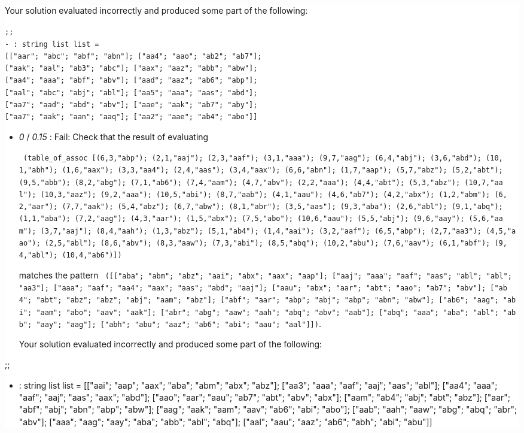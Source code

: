    


   Your solution evaluated incorrectly and produced some part of the following:

 
   ```
 ;;
  - : string list list =
[["aar"; "abc"; "abf"; "abn"]; ["aa4"; "aao"; "ab2"; "ab7"];
 ["aak"; "aal"; "ab3"; "abc"]; ["aax"; "aaz"; "abb"; "abw"];
 ["aa4"; "aaa"; "abf"; "abv"]; ["aad"; "aaz"; "ab6"; "abp"];
 ["aal"; "abc"; "abj"; "abl"]; ["aa5"; "aaa"; "aas"; "abd"];
 ["aa7"; "aad"; "abd"; "abv"]; ["aae"; "aak"; "ab7"; "aby"];
 ["aa7"; "aak"; "aan"; "aaq"]; ["aa2"; "aae"; "ab4"; "abo"]]

   ```



+  _0_ / _0.15_ : Fail: 
Check that the result of evaluating
   ```
    (table_of_assoc [(6,3,"abp"); (2,1,"aaj"); (2,3,"aaf"); (3,1,"aaa"); (9,7,"aag"); (6,4,"abj"); (3,6,"abd"); (10,1,"abh"); (1,6,"aax"); (3,3,"aa4"); (2,4,"aas"); (3,4,"aax"); (6,6,"abn"); (1,7,"aap"); (5,7,"abz"); (5,2,"abt"); (9,5,"abb"); (8,2,"abg"); (7,1,"ab6"); (7,4,"aam"); (4,7,"abv"); (2,2,"aaa"); (4,4,"abt"); (5,3,"abz"); (10,7,"aal"); (10,3,"aaz"); (9,2,"aaa"); (10,5,"abi"); (8,7,"aab"); (4,1,"aau"); (4,6,"ab7"); (4,2,"abx"); (1,2,"abm"); (6,2,"aar"); (7,7,"aak"); (5,4,"abz"); (6,7,"abw"); (8,1,"abr"); (3,5,"aas"); (9,3,"aba"); (2,6,"abl"); (9,1,"abq"); (1,1,"aba"); (7,2,"aag"); (4,3,"aar"); (1,5,"abx"); (7,5,"abo"); (10,6,"aau"); (5,5,"abj"); (9,6,"aay"); (5,6,"aam"); (3,7,"aaj"); (8,4,"aah"); (1,3,"abz"); (5,1,"ab4"); (1,4,"aai"); (3,2,"aaf"); (6,5,"abp"); (2,7,"aa3"); (4,5,"aao"); (2,5,"abl"); (8,6,"abv"); (8,3,"aaw"); (7,3,"abi"); (8,5,"abq"); (10,2,"abu"); (7,6,"aav"); (6,1,"abf"); (9,4,"abl"); (10,4,"ab6")])
   ```
   matches the pattern ` ([["aba"; "abm"; "abz"; "aai"; "abx"; "aax"; "aap"]; ["aaj"; "aaa"; "aaf"; "aas"; "abl"; "abl"; "aa3"]; ["aaa"; "aaf"; "aa4"; "aax"; "aas"; "abd"; "aaj"]; ["aau"; "abx"; "aar"; "abt"; "aao"; "ab7"; "abv"]; ["ab4"; "abt"; "abz"; "abz"; "abj"; "aam"; "abz"]; ["abf"; "aar"; "abp"; "abj"; "abp"; "abn"; "abw"]; ["ab6"; "aag"; "abi"; "aam"; "abo"; "aav"; "aak"]; ["abr"; "abg"; "aaw"; "aah"; "abq"; "abv"; "aab"]; ["abq"; "aaa"; "aba"; "abl"; "abb"; "aay"; "aag"]; ["abh"; "abu"; "aaz"; "ab6"; "abi"; "aau"; "aal"]])`.

   


   Your solution evaluated incorrectly and produced some part of the following:

 
   ```
 ;;
  - : string list list =
[["aai"; "aap"; "aax"; "aba"; "abm"; "abx"; "abz"];
 ["aa3"; "aaa"; "aaf"; "aaj"; "aas"; "abl"];
 ["aa4"; "aaa"; "aaf"; "aaj"; "aas"; "aax"; "abd"];
 ["aao"; "aar"; "aau"; "ab7"; "abt"; "abv"; "abx"];
 ["aam"; "ab4"; "abj"; "abt"; "abz"];
 ["aar"; "abf"; "abj"; "abn"; "abp"; "abw"];
 ["aag"; "aak"; "aam"; "aav"; "ab6"; "abi"; "abo"];
 ["aab"; "aah"; "aaw"; "abg"; "abq"; "abr"; "abv"];
 ["aaa"; "aag"; "aay"; "aba"; "abb"; "abl"; "abq"];
 ["aal"; "aau"; "aaz"; "ab6"; "abh"; "abi"; "abu"]]

   ```
